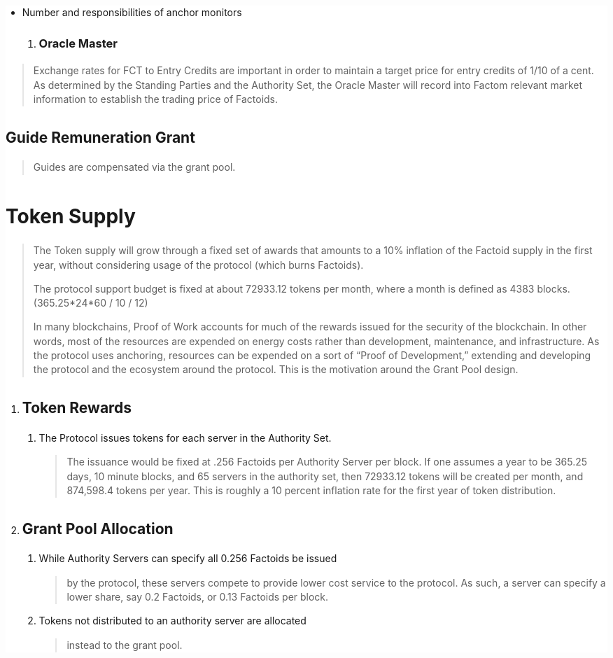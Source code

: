 -   Number and responsibilities of anchor monitors

    1.  ### Oracle Master

> Exchange rates for FCT to Entry Credits are important in order to
> maintain a target price for entry credits of 1/10 of a cent. As
> determined by the Standing Parties and the Authority Set, the Oracle
> Master will record into Factom relevant market information to
> establish the trading price of Factoids.

Guide Remuneration Grant
------------------------

> Guides are compensated via the grant pool.

Token Supply
============

> The Token supply will grow through a fixed set of awards that amounts
> to a 10% inflation of the Factoid supply in the first year, without
> considering usage of the protocol (which burns Factoids).
>
> The protocol support budget is fixed at about 72933.12 tokens per
> month, where a month is defined as 4383 blocks. (365.25\*24\*60 / 10 /
> 12)
>
> In many blockchains, Proof of Work accounts for much of the rewards
> issued for the security of the blockchain. In other words, most of the
> resources are expended on energy costs rather than development,
> maintenance, and infrastructure. As the protocol uses anchoring,
> resources can be expended on a sort of “Proof of Development,”
> extending and developing the protocol and the ecosystem around the
> protocol. This is the motivation around the Grant Pool design.

1.  Token Rewards
    -------------

    1.  The Protocol issues tokens for each server in the Authority Set.
        > The issuance would be fixed at .256 Factoids per Authority
        > Server per block. If one assumes a year to be 365.25 days, 10
        > minute blocks, and 65 servers in the authority set, then
        > 72933.12 tokens will be created per month, and 874,598.4
        > tokens per year. This is roughly a 10 percent inflation rate
        > for the first year of token distribution.

2.  Grant Pool Allocation
    ---------------------

    1.  While Authority Servers can specify all 0.256 Factoids be issued
        > by the protocol, these servers compete to provide lower cost
        > service to the protocol. As such, a server can specify a lower
        > share, say 0.2 Factoids, or 0.13 Factoids per block.

    2.  Tokens not distributed to an authority server are allocated
        > instead to the grant pool.
